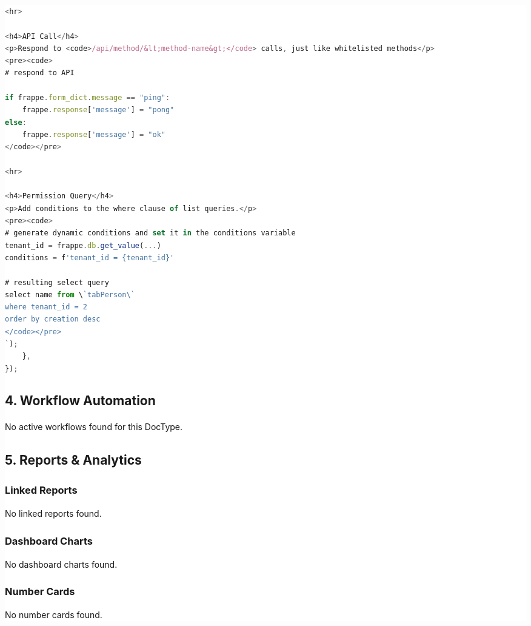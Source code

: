 ```javascript
<hr>

<h4>API Call</h4>
<p>Respond to <code>/api/method/&lt;method-name&gt;</code> calls, just like whitelisted methods</p>
<pre><code>
# respond to API

if frappe.form_dict.message == "ping":
	frappe.response['message'] = "pong"
else:
	frappe.response['message'] = "ok"
</code></pre>

<hr>

<h4>Permission Query</h4>
<p>Add conditions to the where clause of list queries.</p>
<pre><code>
# generate dynamic conditions and set it in the conditions variable
tenant_id = frappe.db.get_value(...)
conditions = f'tenant_id = {tenant_id}'

# resulting select query
select name from \`tabPerson\`
where tenant_id = 2
order by creation desc
</code></pre>
`);
	},
});

```




## 4. Workflow Automation
No active workflows found for this DocType.


## 5. Reports & Analytics
### Linked Reports
No linked reports found.


### Dashboard Charts
No dashboard charts found.


### Number Cards
No number cards found.
